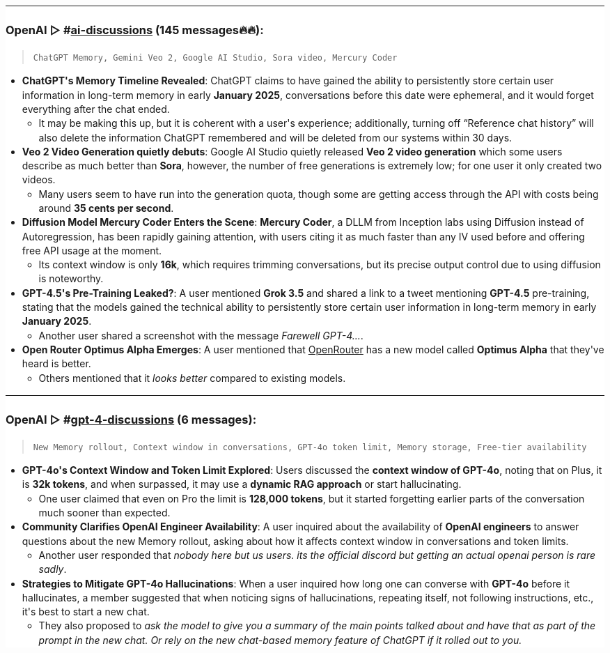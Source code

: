 
  

---


### **OpenAI ▷ #[ai-discussions](https://discord.com/channels/974519864045756446/998381918976479273/1359967496504873050)** (145 messages🔥🔥): 

> `ChatGPT Memory, Gemini Veo 2, Google AI Studio, Sora video, Mercury Coder` 


- **ChatGPT's Memory Timeline Revealed**: ChatGPT claims to have gained the ability to persistently store certain user information in long-term memory in early **January 2025**, conversations before this date were ephemeral, and it would forget everything after the chat ended.
   - It may be making this up, but it is coherent with a user's experience; additionally, turning off “Reference chat history” will also delete the information ChatGPT remembered and will be deleted from our systems within 30 days.
- **Veo 2 Video Generation quietly debuts**: Google AI Studio quietly released **Veo 2 video generation** which some users describe as much better than **Sora**, however, the number of free generations is extremely low; for one user it only created two videos.
   - Many users seem to have run into the generation quota, though some are getting access through the API with costs being around **35 cents per second**.
- **Diffusion Model Mercury Coder Enters the Scene**: **Mercury Coder**, a DLLM from Inception labs using Diffusion instead of Autoregression, has been rapidly gaining attention, with users citing it as much faster than any IV used before and offering free API usage at the moment.
   - Its context window is only **16k**, which requires trimming conversations, but its precise output control due to using diffusion is noteworthy.
- **GPT-4.5's Pre-Training Leaked?**: A user mentioned **Grok 3.5** and shared a link to a tweet mentioning **GPT-4.5** pre-training, stating that the models gained the technical ability to persistently store certain user information in long-term memory in early **January 2025**.
   - Another user shared a screenshot with the message *Farewell GPT-4...*.
- **Open Router Optimus Alpha Emerges**: A user mentioned that [OpenRouter](https://openrouter.ai/openrouter/optimus-alpha) has a new model called **Optimus Alpha** that they've heard is better.
   - Others mentioned that it *looks better* compared to existing models.


  

---


### **OpenAI ▷ #[gpt-4-discussions](https://discord.com/channels/974519864045756446/1001151820170801244/1359997981427761365)** (6 messages): 

> `New Memory rollout, Context window in conversations, GPT-4o token limit, Memory storage, Free-tier availability` 


- **GPT-4o's Context Window and Token Limit Explored**: Users discussed the **context window of GPT-4o**, noting that on Plus, it is **32k tokens**, and when surpassed, it may use a **dynamic RAG approach** or start hallucinating.
   - One user claimed that even on Pro the limit is **128,000 tokens**, but it started forgetting earlier parts of the conversation much sooner than expected.
- **Community Clarifies OpenAI Engineer Availability**: A user inquired about the availability of **OpenAI engineers** to answer questions about the new Memory rollout, asking about how it affects context window in conversations and token limits.
   - Another user responded that *nobody here but us users. its the official discord but getting an actual openai person is rare sadly*.
- **Strategies to Mitigate GPT-4o Hallucinations**: When a user inquired how long one can converse with **GPT-4o** before it hallucinates, a member suggested that when noticing signs of hallucinations, repeating itself, not following instructions, etc., it's best to start a new chat.
   - They also proposed to *ask the model to give you a summary of the main points talked about and have that as part of the prompt in the new chat. Or rely on the new chat-based memory feature of ChatGPT if it rolled out to you.*

